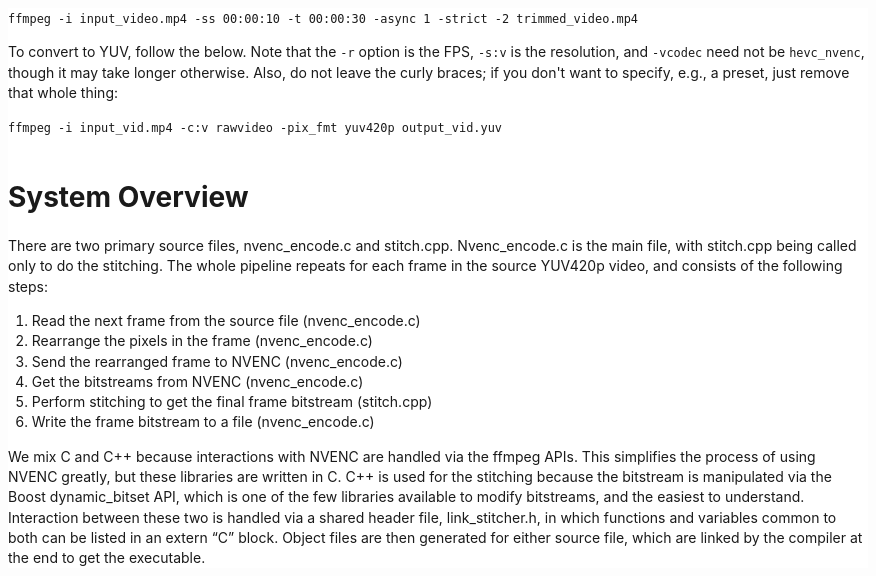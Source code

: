     ffmpeg -i input_video.mp4 -ss 00:00:10 -t 00:00:30 -async 1 -strict -2 trimmed_video.mp4

To convert to YUV, follow the below. Note that the `-r` option is the FPS, `-s:v` is the resolution, and `-vcodec` need not be `hevc_nvenc`, though it may take longer otherwise. Also, do not leave the curly braces; if you don't want to specify, e.g., a preset, just remove that whole thing:

    ffmpeg -i input_vid.mp4 -c:v rawvideo -pix_fmt yuv420p output_vid.yuv


# System Overview

There are two primary source files, nvenc\_encode.c and stitch.cpp. Nvenc\_encode.c is the main file, with stitch.cpp being called only to do the stitching. The whole pipeline repeats for each frame in the source YUV420p video, and consists of the following steps:


1. Read the next frame from the source file (nvenc\_encode.c)
2. Rearrange the pixels in the frame (nvenc\_encode.c)
3. Send the rearranged frame to NVENC (nvenc\_encode.c)
4. Get the bitstreams from NVENC (nvenc\_encode.c)
5. Perform stitching to get the final frame bitstream (stitch.cpp)
6. Write the frame bitstream to a file (nvenc\_encode.c)


We mix C and C++ because interactions with NVENC are handled via the ffmpeg APIs. This simplifies the process of using NVENC greatly, but these libraries are written in C. C++ is used for the stitching because the bitstream is manipulated via the Boost dynamic\_bitset API, which is one of the few libraries available to modify bitstreams, and the easiest to understand. Interaction between these two is handled via a shared header file, link\_stitcher.h, in which functions and variables common to both can be listed in an extern “C” block. Object files are then generated for either source file, which are linked by the compiler at the end to get the executable.
